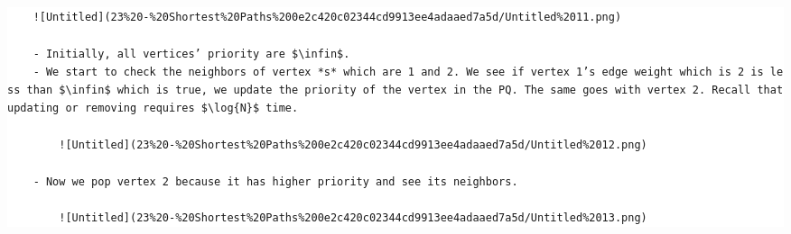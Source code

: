         ![Untitled](23%20-%20Shortest%20Paths%200e2c420c02344cd9913ee4adaaed7a5d/Untitled%2011.png)
        
        - Initially, all vertices’ priority are $\infin$.
        - We start to check the neighbors of vertex *s* which are 1 and 2. We see if vertex 1’s edge weight which is 2 is less than $\infin$ which is true, we update the priority of the vertex in the PQ. The same goes with vertex 2. Recall that updating or removing requires $\log{N}$ time.
            
            ![Untitled](23%20-%20Shortest%20Paths%200e2c420c02344cd9913ee4adaaed7a5d/Untitled%2012.png)
            
        - Now we pop vertex 2 because it has higher priority and see its neighbors.
            
            ![Untitled](23%20-%20Shortest%20Paths%200e2c420c02344cd9913ee4adaaed7a5d/Untitled%2013.png)
            